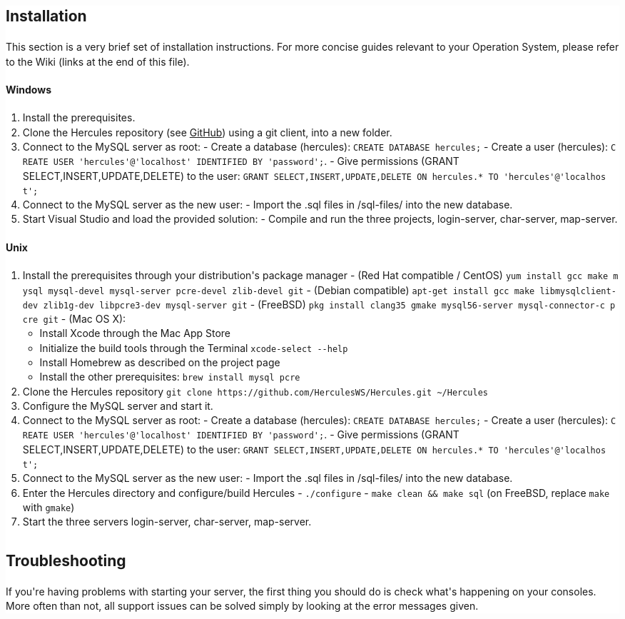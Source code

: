 
Installation
------------

This section is a very brief set of installation instructions. For more concise
guides relevant to your Operation System, please refer to the Wiki (links at
the end of this file).

#### Windows
  1. Install the prerequisites.
  2. Clone the Hercules repository (see [GitHub](https://github.com/HerculesWS/Hercules)) using a git client, into a new
     folder.
  3. Connect to the MySQL server as root:
    - Create a database (hercules): `CREATE DATABASE hercules;`
    - Create a user (hercules): `CREATE USER 'hercules'@'localhost' IDENTIFIED BY 'password';`.
    - Give permissions (GRANT SELECT,INSERT,UPDATE,DELETE) to the user: `GRANT SELECT,INSERT,UPDATE,DELETE ON hercules.* TO 'hercules'@'localhost';`
  4. Connect to the MySQL server as the new user:
    - Import the .sql files in /sql-files/ into the new database.
  5. Start Visual Studio and load the provided solution:
    - Compile and run the three projects, login-server, char-server, map-server.

#### Unix
  1. Install the prerequisites through your distribution's package manager
    - (Red Hat compatible / CentOS) `yum install gcc make mysql mysql-devel mysql-server pcre-devel zlib-devel git`
    - (Debian compatible) `apt-get install gcc make libmysqlclient-dev zlib1g-dev libpcre3-dev mysql-server git`
    - (FreeBSD) `pkg install clang35 gmake mysql56-server mysql-connector-c pcre git`
    - (Mac OS X):
      - Install Xcode through the Mac App Store
      - Initialize the build tools through the Terminal `xcode-select --help`
      - Install Homebrew as described on the project page
      - Install the other prerequisites: `brew install mysql pcre`
  2. Clone the Hercules repository `git clone https://github.com/HerculesWS/Hercules.git ~/Hercules`
  3. Configure the MySQL server and start it.
  4. Connect to the MySQL server as root:
    - Create a database (hercules): `CREATE DATABASE hercules;`
    - Create a user (hercules): `CREATE USER 'hercules'@'localhost' IDENTIFIED BY 'password';`.
    - Give permissions (GRANT SELECT,INSERT,UPDATE,DELETE) to the user: `GRANT SELECT,INSERT,UPDATE,DELETE ON hercules.* TO 'hercules'@'localhost';`
  5. Connect to the MySQL server as the new user:
    - Import the .sql files in /sql-files/ into the new database.
  6. Enter the Hercules directory and configure/build Hercules
    - `./configure`
    - `make clean && make sql` (on FreeBSD, replace `make` with `gmake`)
  7. Start the three servers login-server, char-server, map-server.

Troubleshooting
---------------

If you're having problems with starting your server, the first thing you should
do is check what's happening on your consoles. More often than not, all support
issues can be solved simply by looking at the error messages given.
